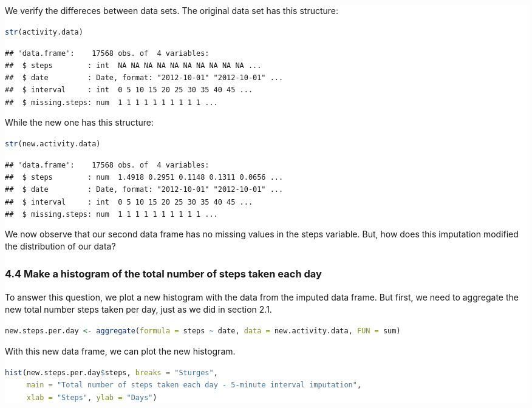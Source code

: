 We verify the differeces between data sets. The original data set has this structure:


```r
str(activity.data)
```

```
## 'data.frame':	17568 obs. of  4 variables:
##  $ steps        : int  NA NA NA NA NA NA NA NA NA NA ...
##  $ date         : Date, format: "2012-10-01" "2012-10-01" ...
##  $ interval     : int  0 5 10 15 20 25 30 35 40 45 ...
##  $ missing.steps: num  1 1 1 1 1 1 1 1 1 1 ...
```

While the new one has this structure:


```r
str(new.activity.data)
```

```
## 'data.frame':	17568 obs. of  4 variables:
##  $ steps        : num  1.4918 0.2951 0.1148 0.1311 0.0656 ...
##  $ date         : Date, format: "2012-10-01" "2012-10-01" ...
##  $ interval     : int  0 5 10 15 20 25 30 35 40 45 ...
##  $ missing.steps: num  1 1 1 1 1 1 1 1 1 1 ...
```

We now observe that our second data frame has no missing values in the steps variable. But, how does this imputation modified the distribution of our data?

### 4.4 Make a histogram of the total number of steps taken each day

To answer this question, we plot a new histogram with the data from the imputed data frame. But first, we need to aggregate the new total number steps taken per day, just as we did in section 2.1.


```r
new.steps.per.day <- aggregate(formula = steps ~ date, data = new.activity.data, FUN = sum)
```

With this new data frame, we can plot the new histogram.


```r
hist(new.steps.per.day$steps, breaks = "Sturges", 
     main = "Total number of steps taken each day - 5-minute interval imputation",
     xlab = "Steps", ylab = "Days")
```
